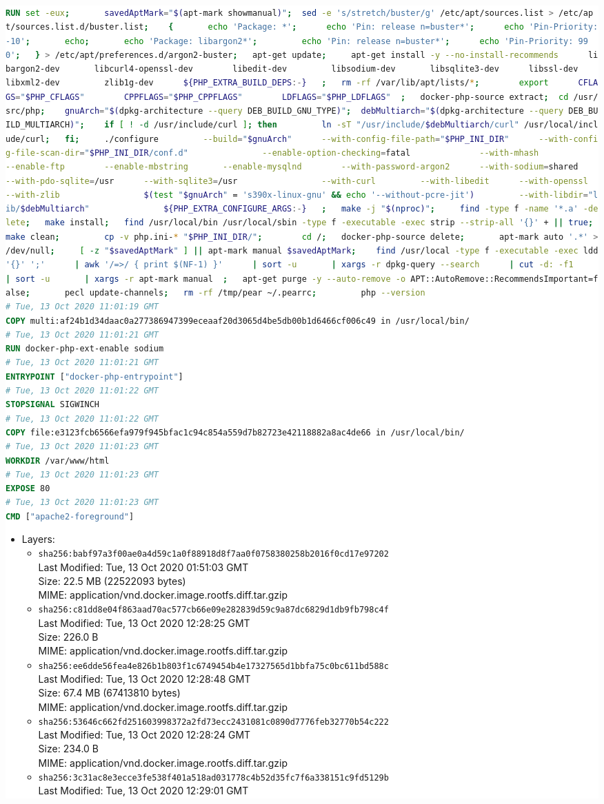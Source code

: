 ```dockerfile
RUN set -eux; 		savedAptMark="$(apt-mark showmanual)"; 	sed -e 's/stretch/buster/g' /etc/apt/sources.list > /etc/apt/sources.list.d/buster.list; 	{ 		echo 'Package: *'; 		echo 'Pin: release n=buster*'; 		echo 'Pin-Priority: -10'; 		echo; 		echo 'Package: libargon2*'; 		echo 'Pin: release n=buster*'; 		echo 'Pin-Priority: 990'; 	} > /etc/apt/preferences.d/argon2-buster; 	apt-get update; 	apt-get install -y --no-install-recommends 		libargon2-dev 		libcurl4-openssl-dev 		libedit-dev 		libsodium-dev 		libsqlite3-dev 		libssl-dev 		libxml2-dev 		zlib1g-dev 		${PHP_EXTRA_BUILD_DEPS:-} 	; 	rm -rf /var/lib/apt/lists/*; 		export 		CFLAGS="$PHP_CFLAGS" 		CPPFLAGS="$PHP_CPPFLAGS" 		LDFLAGS="$PHP_LDFLAGS" 	; 	docker-php-source extract; 	cd /usr/src/php; 	gnuArch="$(dpkg-architecture --query DEB_BUILD_GNU_TYPE)"; 	debMultiarch="$(dpkg-architecture --query DEB_BUILD_MULTIARCH)"; 	if [ ! -d /usr/include/curl ]; then 		ln -sT "/usr/include/$debMultiarch/curl" /usr/local/include/curl; 	fi; 	./configure 		--build="$gnuArch" 		--with-config-file-path="$PHP_INI_DIR" 		--with-config-file-scan-dir="$PHP_INI_DIR/conf.d" 				--enable-option-checking=fatal 				--with-mhash 				--enable-ftp 		--enable-mbstring 		--enable-mysqlnd 		--with-password-argon2 		--with-sodium=shared 		--with-pdo-sqlite=/usr 		--with-sqlite3=/usr 				--with-curl 		--with-libedit 		--with-openssl 		--with-zlib 				$(test "$gnuArch" = 's390x-linux-gnu' && echo '--without-pcre-jit') 		--with-libdir="lib/$debMultiarch" 				${PHP_EXTRA_CONFIGURE_ARGS:-} 	; 	make -j "$(nproc)"; 	find -type f -name '*.a' -delete; 	make install; 	find /usr/local/bin /usr/local/sbin -type f -executable -exec strip --strip-all '{}' + || true; 	make clean; 		cp -v php.ini-* "$PHP_INI_DIR/"; 		cd /; 	docker-php-source delete; 		apt-mark auto '.*' > /dev/null; 	[ -z "$savedAptMark" ] || apt-mark manual $savedAptMark; 	find /usr/local -type f -executable -exec ldd '{}' ';' 		| awk '/=>/ { print $(NF-1) }' 		| sort -u 		| xargs -r dpkg-query --search 		| cut -d: -f1 		| sort -u 		| xargs -r apt-mark manual 	; 	apt-get purge -y --auto-remove -o APT::AutoRemove::RecommendsImportant=false; 		pecl update-channels; 	rm -rf /tmp/pear ~/.pearrc; 		php --version
# Tue, 13 Oct 2020 11:01:19 GMT
COPY multi:af24b1d34daac0a277386947399eceaaf20d3065d4be5db00b1d6466cf006c49 in /usr/local/bin/ 
# Tue, 13 Oct 2020 11:01:21 GMT
RUN docker-php-ext-enable sodium
# Tue, 13 Oct 2020 11:01:21 GMT
ENTRYPOINT ["docker-php-entrypoint"]
# Tue, 13 Oct 2020 11:01:22 GMT
STOPSIGNAL SIGWINCH
# Tue, 13 Oct 2020 11:01:22 GMT
COPY file:e3123fcb6566efa979f945bfac1c94c854a559d7b82723e42118882a8ac4de66 in /usr/local/bin/ 
# Tue, 13 Oct 2020 11:01:23 GMT
WORKDIR /var/www/html
# Tue, 13 Oct 2020 11:01:23 GMT
EXPOSE 80
# Tue, 13 Oct 2020 11:01:23 GMT
CMD ["apache2-foreground"]
```

-	Layers:
	-	`sha256:babf97a3f00ae0a4d59c1a0f88918d8f7aa0f0758380258b2016f0cd17e97202`  
		Last Modified: Tue, 13 Oct 2020 01:51:03 GMT  
		Size: 22.5 MB (22522093 bytes)  
		MIME: application/vnd.docker.image.rootfs.diff.tar.gzip
	-	`sha256:c81dd8e04f863aad70ac577cb66e09e282839d59c9a87dc6829d1db9fb798c4f`  
		Last Modified: Tue, 13 Oct 2020 12:28:25 GMT  
		Size: 226.0 B  
		MIME: application/vnd.docker.image.rootfs.diff.tar.gzip
	-	`sha256:ee6dde56fea4e826b1b803f1c6749454b4e17327565d1bbfa75c0bc611bd588c`  
		Last Modified: Tue, 13 Oct 2020 12:28:48 GMT  
		Size: 67.4 MB (67413810 bytes)  
		MIME: application/vnd.docker.image.rootfs.diff.tar.gzip
	-	`sha256:53646c662fd251603998372a2fd73ecc2431081c0890d7776feb32770b54c222`  
		Last Modified: Tue, 13 Oct 2020 12:28:24 GMT  
		Size: 234.0 B  
		MIME: application/vnd.docker.image.rootfs.diff.tar.gzip
	-	`sha256:3c31ac8e3ecce3fe538f401a518ad031778c4b52d35fc7f6a338151c9fd5129b`  
		Last Modified: Tue, 13 Oct 2020 12:29:01 GMT  